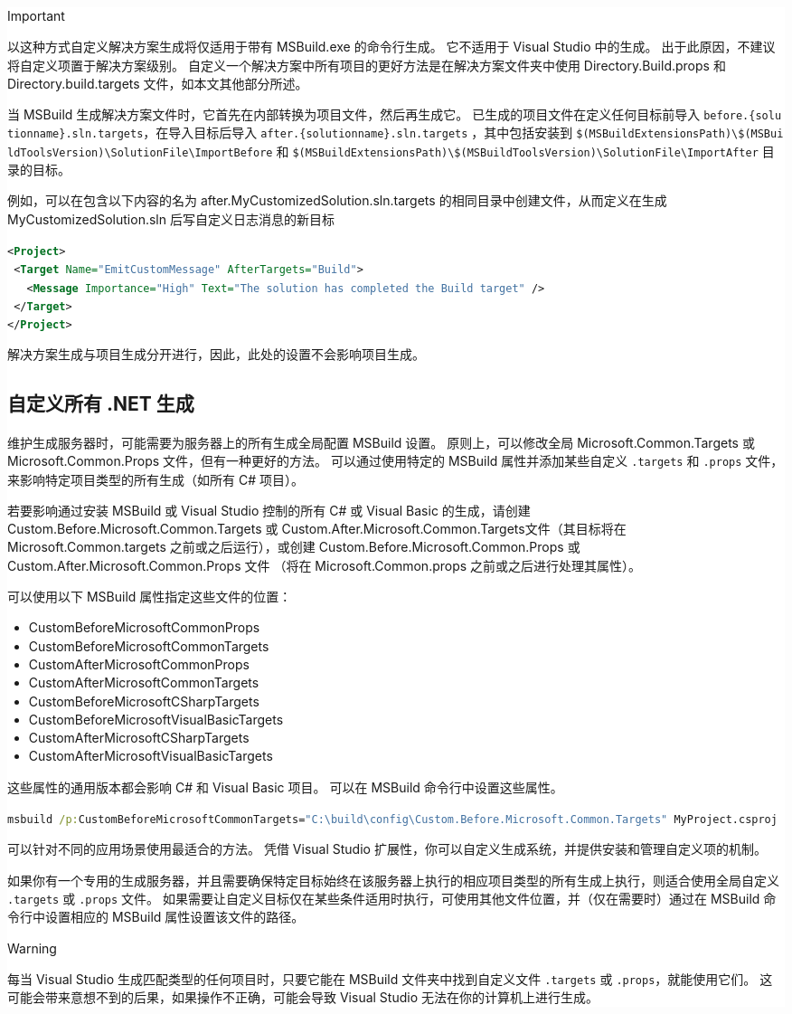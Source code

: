 > [!IMPORTANT]
> 以这种方式自定义解决方案生成将仅适用于带有 MSBuild.exe 的命令行生成。 它不适用于 Visual Studio 中的生成。 出于此原因，不建议将自定义项置于解决方案级别。 自定义一个解决方案中所有项目的更好方法是在解决方案文件夹中使用 Directory.Build.props 和 Directory.build.targets 文件，如本文其他部分所述。

当 MSBuild 生成解决方案文件时，它首先在内部转换为项目文件，然后再生成它。 已生成的项目文件在定义任何目标前导入 `before.{solutionname}.sln.targets`，在导入目标后导入 `after.{solutionname}.sln.targets` ，其中包括安装到 `$(MSBuildExtensionsPath)\$(MSBuildToolsVersion)\SolutionFile\ImportBefore` 和 `$(MSBuildExtensionsPath)\$(MSBuildToolsVersion)\SolutionFile\ImportAfter` 目录的目标。

例如，可以在包含以下内容的名为 after.MyCustomizedSolution.sln.targets 的相同目录中创建文件，从而定义在生成 MyCustomizedSolution.sln 后写自定义日志消息的新目标 

```xml
<Project>
 <Target Name="EmitCustomMessage" AfterTargets="Build">
   <Message Importance="High" Text="The solution has completed the Build target" />
 </Target>
</Project>
```

解决方案生成与项目生成分开进行，因此，此处的设置不会影响项目生成。

## <a name="customize-all-net-builds"></a>自定义所有 .NET 生成

维护生成服务器时，可能需要为服务器上的所有生成全局配置 MSBuild 设置。  原则上，可以修改全局 Microsoft.Common.Targets 或 Microsoft.Common.Props 文件，但有一种更好的方法。 可以通过使用特定的 MSBuild 属性并添加某些自定义 `.targets` 和 `.props` 文件，来影响特定项目类型的所有生成（如所有 C# 项目）。

若要影响通过安装 MSBuild 或 Visual Studio 控制的所有 C# 或 Visual Basic 的生成，请创建 Custom.Before.Microsoft.Common.Targets 或 Custom.After.Microsoft.Common.Targets文件（其目标将在 Microsoft.Common.targets 之前或之后运行），或创建 Custom.Before.Microsoft.Common.Props 或 Custom.After.Microsoft.Common.Props 文件  （将在 Microsoft.Common.props 之前或之后进行处理其属性）。

可以使用以下 MSBuild 属性指定这些文件的位置：

- CustomBeforeMicrosoftCommonProps
- CustomBeforeMicrosoftCommonTargets
- CustomAfterMicrosoftCommonProps
- CustomAfterMicrosoftCommonTargets
- CustomBeforeMicrosoftCSharpTargets
- CustomBeforeMicrosoftVisualBasicTargets
- CustomAfterMicrosoftCSharpTargets
- CustomAfterMicrosoftVisualBasicTargets

这些属性的通用版本都会影响 C# 和 Visual Basic 项目。 可以在 MSBuild 命令行中设置这些属性。

```cmd
msbuild /p:CustomBeforeMicrosoftCommonTargets="C:\build\config\Custom.Before.Microsoft.Common.Targets" MyProject.csproj
```

可以针对不同的应用场景使用最适合的方法。 凭借 Visual Studio 扩展性，你可以自定义生成系统，并提供安装和管理自定义项的机制。

如果你有一个专用的生成服务器，并且需要确保特定目标始终在该服务器上执行的相应项目类型的所有生成上执行，则适合使用全局自定义 `.targets` 或 `.props` 文件。  如果需要让自定义目标仅在某些条件适用时执行，可使用其他文件位置，并（仅在需要时）通过在 MSBuild 命令行中设置相应的 MSBuild 属性设置该文件的路径。

> [!WARNING]
> 每当 Visual Studio 生成匹配类型的任何项目时，只要它能在 MSBuild 文件夹中找到自定义文件 `.targets` 或 `.props`，就能使用它们。 这可能会带来意想不到的后果，如果操作不正确，可能会导致 Visual Studio 无法在你的计算机上进行生成。
